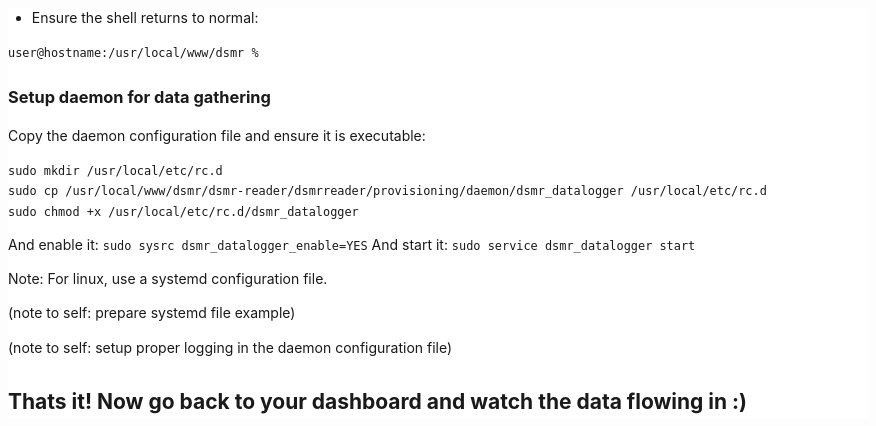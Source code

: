 * Ensure the shell returns to normal:
```shell
user@hostname:/usr/local/www/dsmr %
```

### Setup daemon for data gathering
Copy the daemon configuration file and ensure it is executable:
```shell
sudo mkdir /usr/local/etc/rc.d
sudo cp /usr/local/www/dsmr/dsmr-reader/dsmrreader/provisioning/daemon/dsmr_datalogger /usr/local/etc/rc.d
sudo chmod +x /usr/local/etc/rc.d/dsmr_datalogger
```
And enable it:
`sudo sysrc dsmr_datalogger_enable=YES`
And start it:
`sudo service dsmr_datalogger start` 

Note: For linux, use a systemd configuration file. 

(note to self: prepare systemd file example)

(note to self: setup proper logging in the daemon configuration file)

## Thats it! Now go back to your dashboard and watch the data flowing in :)
